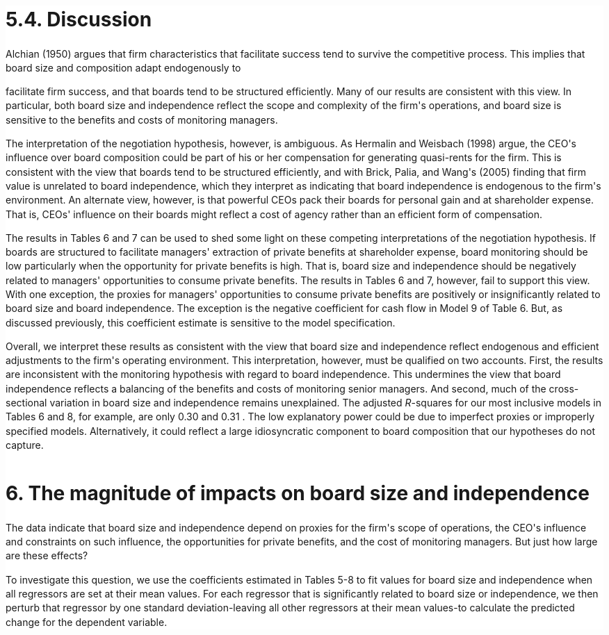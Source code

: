 # 5.4. Discussion 

Alchian (1950) argues that firm characteristics that facilitate success tend to survive the competitive process. This implies that board size and composition adapt endogenously to

facilitate firm success, and that boards tend to be structured efficiently. Many of our results are consistent with this view. In particular, both board size and independence reflect the scope and complexity of the firm's operations, and board size is sensitive to the benefits and costs of monitoring managers.

The interpretation of the negotiation hypothesis, however, is ambiguous. As Hermalin and Weisbach (1998) argue, the CEO's influence over board composition could be part of his or her compensation for generating quasi-rents for the firm. This is consistent with the view that boards tend to be structured efficiently, and with Brick, Palia, and Wang's (2005) finding that firm value is unrelated to board independence, which they interpret as indicating that board independence is endogenous to the firm's environment. An alternate view, however, is that powerful CEOs pack their boards for personal gain and at shareholder expense. That is, CEOs' influence on their boards might reflect a cost of agency rather than an efficient form of compensation.

The results in Tables 6 and 7 can be used to shed some light on these competing interpretations of the negotiation hypothesis. If boards are structured to facilitate managers' extraction of private benefits at shareholder expense, board monitoring should be low particularly when the opportunity for private benefits is high. That is, board size and independence should be negatively related to managers' opportunities to consume private benefits. The results in Tables 6 and 7, however, fail to support this view. With one exception, the proxies for managers' opportunities to consume private benefits are positively or insignificantly related to board size and board independence. The exception is the negative coefficient for cash flow in Model 9 of Table 6. But, as discussed previously, this coefficient estimate is sensitive to the model specification.

Overall, we interpret these results as consistent with the view that board size and independence reflect endogenous and efficient adjustments to the firm's operating environment. This interpretation, however, must be qualified on two accounts. First, the results are inconsistent with the monitoring hypothesis with regard to board independence. This undermines the view that board independence reflects a balancing of the benefits and costs of monitoring senior managers. And second, much of the cross-sectional variation in board size and independence remains unexplained. The adjusted $R$-squares for our most inclusive models in Tables 6 and 8, for example, are only 0.30 and 0.31 . The low explanatory power could be due to imperfect proxies or improperly specified models. Alternatively, it could reflect a large idiosyncratic component to board composition that our hypotheses do not capture.

# 6. The magnitude of impacts on board size and independence 

The data indicate that board size and independence depend on proxies for the firm's scope of operations, the CEO's influence and constraints on such influence, the opportunities for private benefits, and the cost of monitoring managers. But just how large are these effects?

To investigate this question, we use the coefficients estimated in Tables 5-8 to fit values for board size and independence when all regressors are set at their mean values. For each regressor that is significantly related to board size or independence, we then perturb that regressor by one standard deviation-leaving all other regressors at their mean values-to calculate the predicted change for the dependent variable.
